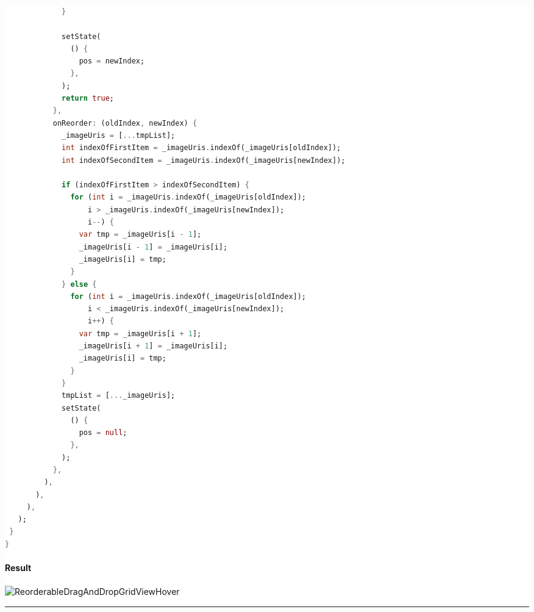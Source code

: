 ```dart
             }
 
             setState(
               () {
                 pos = newIndex;
               },
             );
             return true;
           },
           onReorder: (oldIndex, newIndex) {
             _imageUris = [...tmpList];
             int indexOfFirstItem = _imageUris.indexOf(_imageUris[oldIndex]);
             int indexOfSecondItem = _imageUris.indexOf(_imageUris[newIndex]);
 
             if (indexOfFirstItem > indexOfSecondItem) {
               for (int i = _imageUris.indexOf(_imageUris[oldIndex]);
                   i > _imageUris.indexOf(_imageUris[newIndex]);
                   i--) {
                 var tmp = _imageUris[i - 1];
                 _imageUris[i - 1] = _imageUris[i];
                 _imageUris[i] = tmp;
               }
             } else {
               for (int i = _imageUris.indexOf(_imageUris[oldIndex]);
                   i < _imageUris.indexOf(_imageUris[newIndex]);
                   i++) {
                 var tmp = _imageUris[i + 1];
                 _imageUris[i + 1] = _imageUris[i];
                 _imageUris[i] = tmp;
               }
             }
             tmpList = [..._imageUris];
             setState(
               () {
                 pos = null;
               },
             );
           },
         ),
       ),
     ),
   );
 }
}


```

#### Result
<img src="https://github.com/DevOrbiter/drag_and_drop_gridview/blob/master/example/gifs/reorderablehover.gif?raw=true" width="240" title="ReorderableDragAndDropGridViewHover">

---